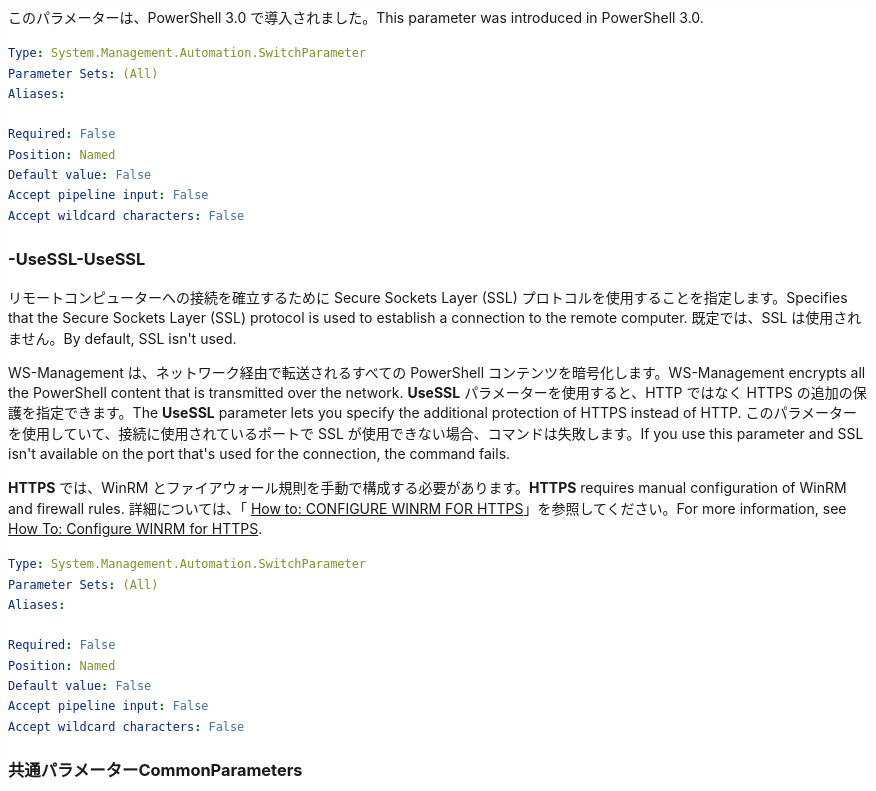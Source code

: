 <span data-ttu-id="fe50f-136">このパラメーターは、PowerShell 3.0 で導入されました。</span><span class="sxs-lookup"><span data-stu-id="fe50f-136">This parameter was introduced in PowerShell 3.0.</span></span>

```yaml
Type: System.Management.Automation.SwitchParameter
Parameter Sets: (All)
Aliases:

Required: False
Position: Named
Default value: False
Accept pipeline input: False
Accept wildcard characters: False
```

### <span data-ttu-id="fe50f-137">-UseSSL</span><span class="sxs-lookup"><span data-stu-id="fe50f-137">-UseSSL</span></span>

<span data-ttu-id="fe50f-138">リモートコンピューターへの接続を確立するために Secure Sockets Layer (SSL) プロトコルを使用することを指定します。</span><span class="sxs-lookup"><span data-stu-id="fe50f-138">Specifies that the Secure Sockets Layer (SSL) protocol is used to establish a connection to the remote computer.</span></span> <span data-ttu-id="fe50f-139">既定では、SSL は使用されません。</span><span class="sxs-lookup"><span data-stu-id="fe50f-139">By default, SSL isn't used.</span></span>

<span data-ttu-id="fe50f-140">WS-Management は、ネットワーク経由で転送されるすべての PowerShell コンテンツを暗号化します。</span><span class="sxs-lookup"><span data-stu-id="fe50f-140">WS-Management encrypts all the PowerShell content that is transmitted over the network.</span></span> <span data-ttu-id="fe50f-141">**UseSSL** パラメーターを使用すると、HTTP ではなく HTTPS の追加の保護を指定できます。</span><span class="sxs-lookup"><span data-stu-id="fe50f-141">The **UseSSL** parameter lets you specify the additional protection of HTTPS instead of HTTP.</span></span> <span data-ttu-id="fe50f-142">このパラメーターを使用していて、接続に使用されているポートで SSL が使用できない場合、コマンドは失敗します。</span><span class="sxs-lookup"><span data-stu-id="fe50f-142">If you use this parameter and SSL isn't available on the port that's used for the connection, the command fails.</span></span>

<span data-ttu-id="fe50f-143">**HTTPS** では、WinRM とファイアウォール規則を手動で構成する必要があります。</span><span class="sxs-lookup"><span data-stu-id="fe50f-143">**HTTPS** requires manual configuration of WinRM and firewall rules.</span></span> <span data-ttu-id="fe50f-144">詳細については、「 [How to: CONFIGURE WINRM FOR HTTPS](https://support.microsoft.com/help/2019527/how-to-configure-winrm-for-https)」を参照してください。</span><span class="sxs-lookup"><span data-stu-id="fe50f-144">For more information, see [How To: Configure WINRM for HTTPS](https://support.microsoft.com/help/2019527/how-to-configure-winrm-for-https).</span></span>

```yaml
Type: System.Management.Automation.SwitchParameter
Parameter Sets: (All)
Aliases:

Required: False
Position: Named
Default value: False
Accept pipeline input: False
Accept wildcard characters: False
```

### <span data-ttu-id="fe50f-145">共通パラメーター</span><span class="sxs-lookup"><span data-stu-id="fe50f-145">CommonParameters</span></span>
